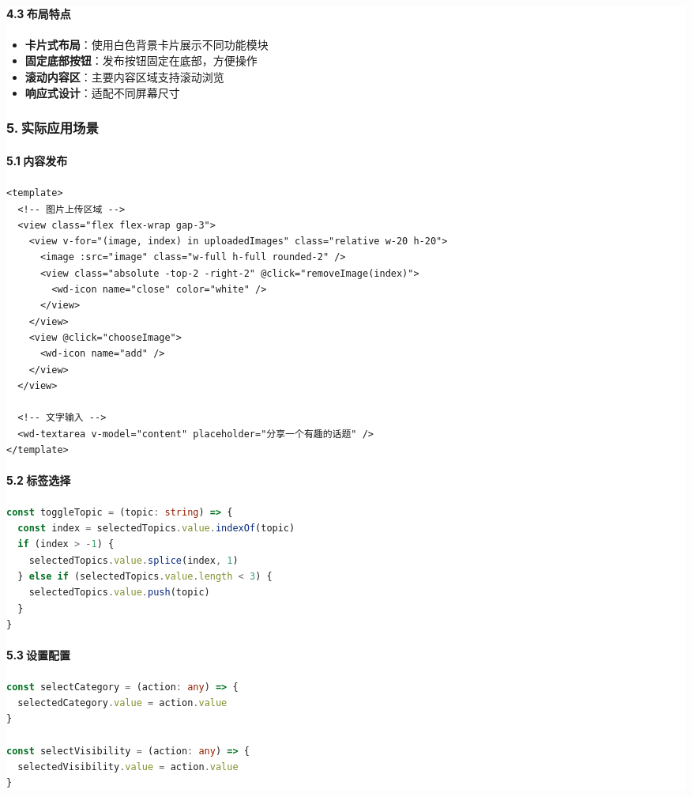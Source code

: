 #### 4.3 布局特点
- **卡片式布局**：使用白色背景卡片展示不同功能模块
- **固定底部按钮**：发布按钮固定在底部，方便操作
- **滚动内容区**：主要内容区域支持滚动浏览
- **响应式设计**：适配不同屏幕尺寸

### 5. 实际应用场景

#### 5.1 内容发布
```vue
<template>
  <!-- 图片上传区域 -->
  <view class="flex flex-wrap gap-3">
    <view v-for="(image, index) in uploadedImages" class="relative w-20 h-20">
      <image :src="image" class="w-full h-full rounded-2" />
      <view class="absolute -top-2 -right-2" @click="removeImage(index)">
        <wd-icon name="close" color="white" />
      </view>
    </view>
    <view @click="chooseImage">
      <wd-icon name="add" />
    </view>
  </view>

  <!-- 文字输入 -->
  <wd-textarea v-model="content" placeholder="分享一个有趣的话题" />
</template>
```

#### 5.2 标签选择
```typescript
const toggleTopic = (topic: string) => {
  const index = selectedTopics.value.indexOf(topic)
  if (index > -1) {
    selectedTopics.value.splice(index, 1)
  } else if (selectedTopics.value.length < 3) {
    selectedTopics.value.push(topic)
  }
}
```

#### 5.3 设置配置
```typescript
const selectCategory = (action: any) => {
  selectedCategory.value = action.value
}

const selectVisibility = (action: any) => {
  selectedVisibility.value = action.value
}
```
